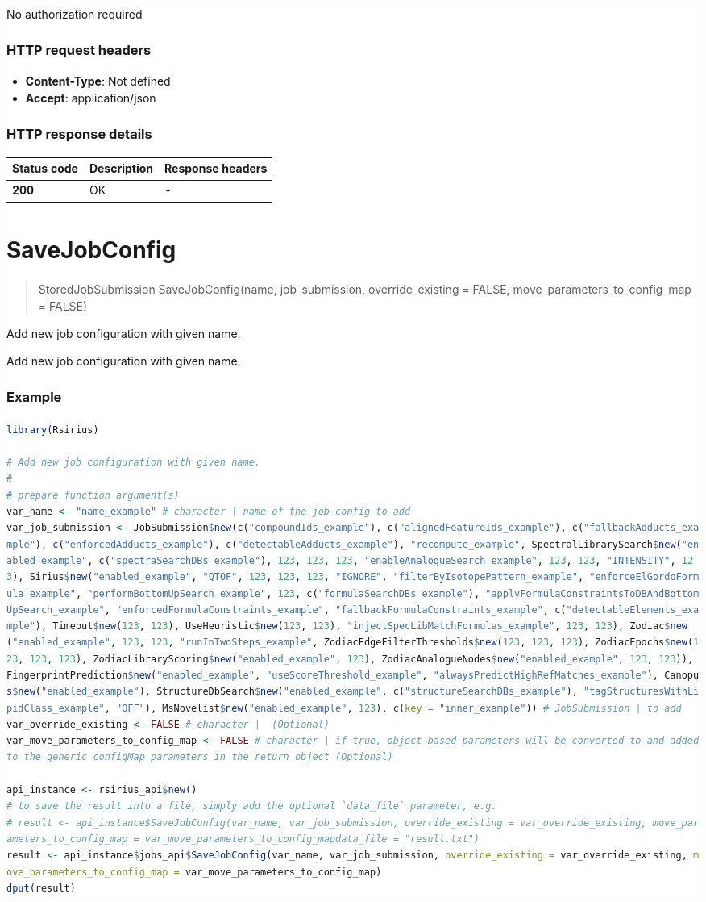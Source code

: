 No authorization required

### HTTP request headers

 - **Content-Type**: Not defined
 - **Accept**: application/json

### HTTP response details
| Status code | Description | Response headers |
|-------------|-------------|------------------|
| **200** | OK |  -  |

# **SaveJobConfig**
> StoredJobSubmission SaveJobConfig(name, job_submission, override_existing = FALSE, move_parameters_to_config_map = FALSE)

Add new job configuration with given name.

Add new job configuration with given name.

### Example
```R
library(Rsirius)

# Add new job configuration with given name.
#
# prepare function argument(s)
var_name <- "name_example" # character | name of the job-config to add
var_job_submission <- JobSubmission$new(c("compoundIds_example"), c("alignedFeatureIds_example"), c("fallbackAdducts_example"), c("enforcedAdducts_example"), c("detectableAdducts_example"), "recompute_example", SpectralLibrarySearch$new("enabled_example", c("spectraSearchDBs_example"), 123, 123, 123, "enableAnalogueSearch_example", 123, 123, "INTENSITY", 123), Sirius$new("enabled_example", "QTOF", 123, 123, 123, "IGNORE", "filterByIsotopePattern_example", "enforceElGordoFormula_example", "performBottomUpSearch_example", 123, c("formulaSearchDBs_example"), "applyFormulaConstraintsToDBAndBottomUpSearch_example", "enforcedFormulaConstraints_example", "fallbackFormulaConstraints_example", c("detectableElements_example"), Timeout$new(123, 123), UseHeuristic$new(123, 123), "injectSpecLibMatchFormulas_example", 123, 123), Zodiac$new("enabled_example", 123, 123, "runInTwoSteps_example", ZodiacEdgeFilterThresholds$new(123, 123, 123), ZodiacEpochs$new(123, 123, 123), ZodiacLibraryScoring$new("enabled_example", 123), ZodiacAnalogueNodes$new("enabled_example", 123, 123)), FingerprintPrediction$new("enabled_example", "useScoreThreshold_example", "alwaysPredictHighRefMatches_example"), Canopus$new("enabled_example"), StructureDbSearch$new("enabled_example", c("structureSearchDBs_example"), "tagStructuresWithLipidClass_example", "OFF"), MsNovelist$new("enabled_example", 123), c(key = "inner_example")) # JobSubmission | to add
var_override_existing <- FALSE # character |  (Optional)
var_move_parameters_to_config_map <- FALSE # character | if true, object-based parameters will be converted to and added to the generic configMap parameters in the return object (Optional)

api_instance <- rsirius_api$new()
# to save the result into a file, simply add the optional `data_file` parameter, e.g.
# result <- api_instance$SaveJobConfig(var_name, var_job_submission, override_existing = var_override_existing, move_parameters_to_config_map = var_move_parameters_to_config_mapdata_file = "result.txt")
result <- api_instance$jobs_api$SaveJobConfig(var_name, var_job_submission, override_existing = var_override_existing, move_parameters_to_config_map = var_move_parameters_to_config_map)
dput(result)
```
